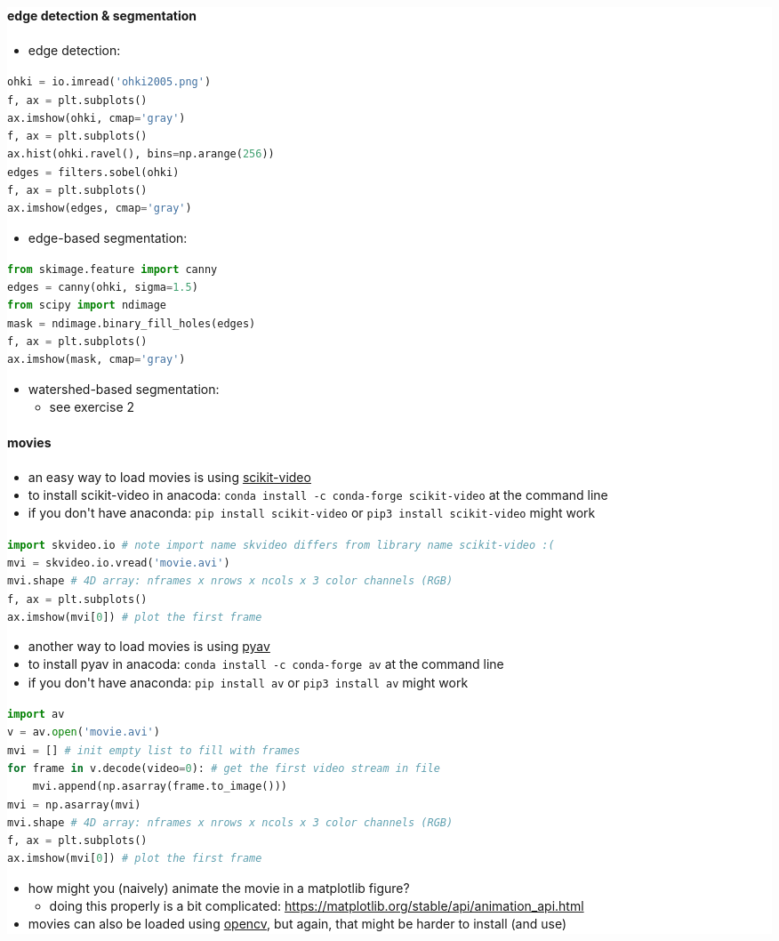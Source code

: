 #### edge detection & segmentation

- edge detection:
```python
ohki = io.imread('ohki2005.png')
f, ax = plt.subplots()
ax.imshow(ohki, cmap='gray')
f, ax = plt.subplots()
ax.hist(ohki.ravel(), bins=np.arange(256))
edges = filters.sobel(ohki)
f, ax = plt.subplots()
ax.imshow(edges, cmap='gray')
````

- edge-based segmentation:
```python
from skimage.feature import canny
edges = canny(ohki, sigma=1.5)
from scipy import ndimage
mask = ndimage.binary_fill_holes(edges)
f, ax = plt.subplots()
ax.imshow(mask, cmap='gray')
````

- watershed-based segmentation:
    - see exercise 2

#### movies

- an easy way to load movies is using [scikit-video](http://www.scikit-video.org)
- to install scikit-video in anacoda: `conda install -c conda-forge scikit-video` at the command line
- if you don't have anaconda: `pip install scikit-video` or `pip3 install scikit-video` might work
```python
import skvideo.io # note import name skvideo differs from library name scikit-video :(
mvi = skvideo.io.vread('movie.avi')
mvi.shape # 4D array: nframes x nrows x ncols x 3 color channels (RGB)
f, ax = plt.subplots()
ax.imshow(mvi[0]) # plot the first frame
````
- another way to load movies is using [pyav](https://github.com/PyAV-Org/PyAV)
- to install pyav in anacoda: `conda install -c conda-forge av` at the command line
- if you don't have anaconda: `pip install av` or `pip3 install av` might work
```python
import av
v = av.open('movie.avi')
mvi = [] # init empty list to fill with frames
for frame in v.decode(video=0): # get the first video stream in file
    mvi.append(np.asarray(frame.to_image()))
mvi = np.asarray(mvi)
mvi.shape # 4D array: nframes x nrows x ncols x 3 color channels (RGB)
f, ax = plt.subplots()
ax.imshow(mvi[0]) # plot the first frame
````
- how might you (naively) animate the movie in a matplotlib figure?
    - doing this properly is a bit complicated: https://matplotlib.org/stable/api/animation_api.html
- movies can also be loaded using [opencv](http://opencv.org/), but again, that might be harder to install (and use)
